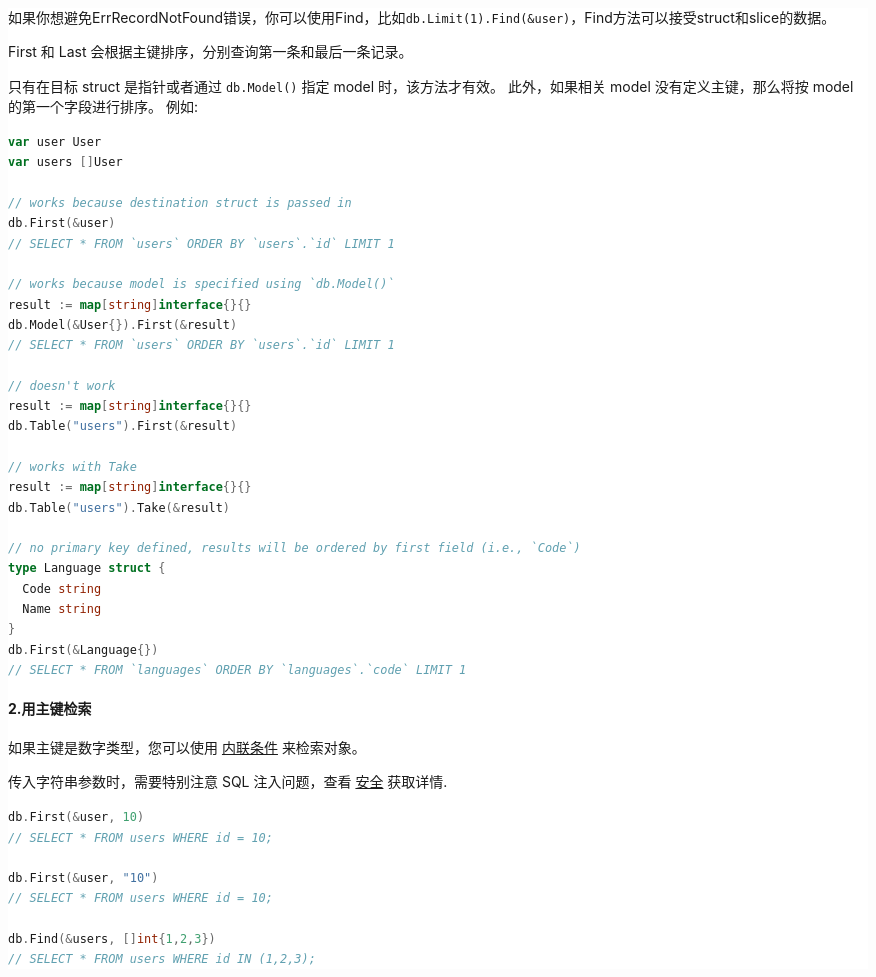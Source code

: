 如果你想避免ErrRecordNotFound错误，你可以使用Find，比如`db.Limit(1).Find(&user)`，Find方法可以接受struct和slice的数据。 

First 和 Last 会根据主键排序，分别查询第一条和最后一条记录。 

只有在目标 struct 是指针或者通过 `db.Model()` 指定 model 时，该方法才有效。 此外，如果相关 model 没有定义主键，那么将按 model 的第一个字段进行排序。 例如:  


```go
var user User
var users []User

// works because destination struct is passed in
db.First(&user)
// SELECT * FROM `users` ORDER BY `users`.`id` LIMIT 1

// works because model is specified using `db.Model()`
result := map[string]interface{}{}
db.Model(&User{}).First(&result)
// SELECT * FROM `users` ORDER BY `users`.`id` LIMIT 1

// doesn't work
result := map[string]interface{}{}
db.Table("users").First(&result)

// works with Take
result := map[string]interface{}{}
db.Table("users").Take(&result)

// no primary key defined, results will be ordered by first field (i.e., `Code`)
type Language struct {
  Code string
  Name string
}
db.First(&Language{})
// SELECT * FROM `languages` ORDER BY `languages`.`code` LIMIT 1
```


#### 2.用主键检索

如果主键是数字类型，您可以使用 [内联条件](https://gorm.io/zh_CN/docs/query.html#inline_conditions) 来检索对象。 
 
传入字符串参数时，需要特别注意 SQL 注入问题，查看 [安全](https://gorm.io/zh_CN/docs/security.html) 获取详情.  



```go
db.First(&user, 10)
// SELECT * FROM users WHERE id = 10;

db.First(&user, "10")
// SELECT * FROM users WHERE id = 10;

db.Find(&users, []int{1,2,3})
// SELECT * FROM users WHERE id IN (1,2,3);
```
